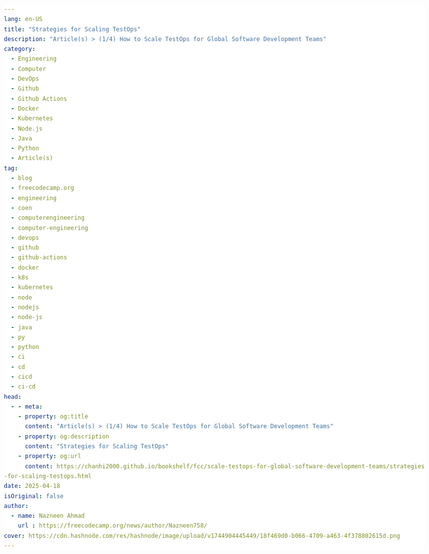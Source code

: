 ```yaml
---
lang: en-US
title: "Strategies for Scaling TestOps"
description: "Article(s) > (1/4) How to Scale TestOps for Global Software Development Teams"
category:
  - Engineering
  - Computer
  - DevOps
  - Github
  - Github Actions
  - Docker
  - Kubernetes
  - Node.js
  - Java
  - Python
  - Article(s)
tag:
  - blog
  - freecodecamp.org
  - engineering
  - coen
  - computerengineering
  - computer-engineering
  - devops
  - github
  - github-actions
  - docker
  - k8s
  - kubernetes
  - node
  - nodejs
  - node-js
  - java
  - py
  - python
  - ci
  - cd
  - cicd
  - ci-cd
head:
  - - meta:
    - property: og:title
      content: "Article(s) > (1/4) How to Scale TestOps for Global Software Development Teams"
    - property: og:description
      content: "Strategies for Scaling TestOps"
    - property: og:url
      content: https://chanhi2000.github.io/bookshelf/fcc/scale-testops-for-global-software-development-teams/strategies-for-scaling-testops.html
date: 2025-04-18
isOriginal: false
author:
  - name: Nazneen Ahmad
    url : https://freecodecamp.org/news/author/Nazneen758/
cover: https://cdn.hashnode.com/res/hashnode/image/upload/v1744904445449/18f469d0-b066-4709-a463-4f378802615d.png
---
```
